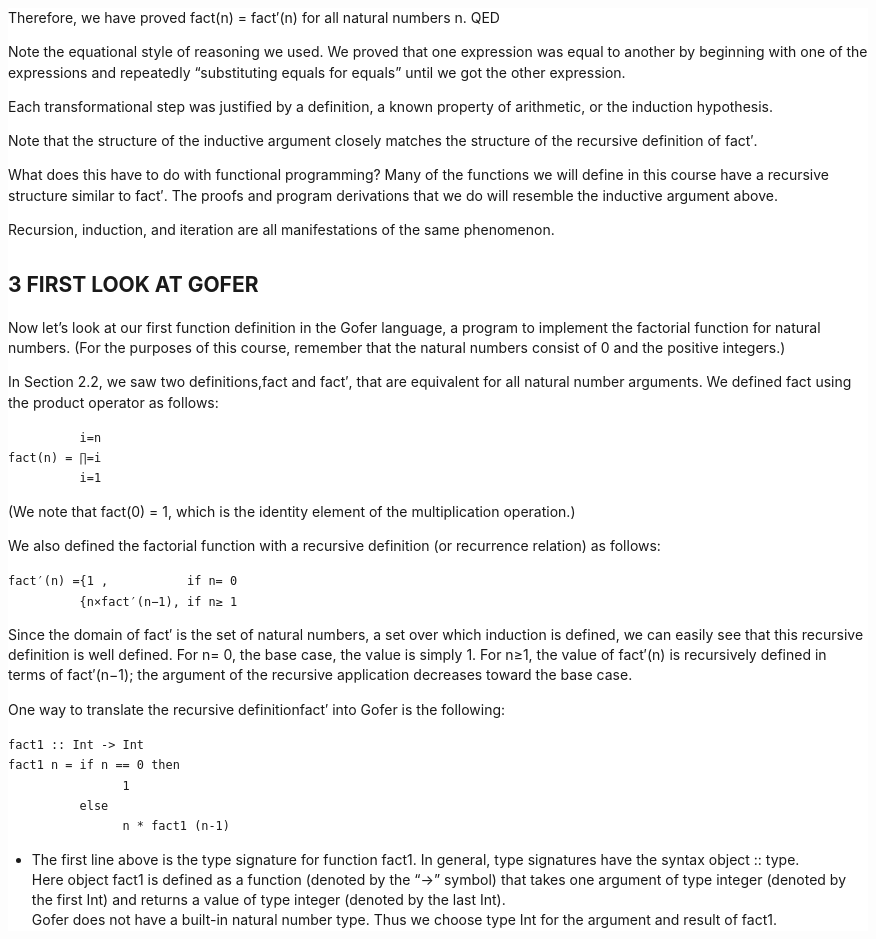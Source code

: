 Therefore, we have proved fact(n) = fact′(n) for all natural numbers n. QED

Note the equational style of reasoning we used. We proved that one expression was
equal to another by beginning with one of the expressions and repeatedly “substituting equals for equals” until we got the other expression.

Each transformational step was justified by a definition, a known property of arithmetic, or the induction hypothesis.

Note that the structure of the inductive argument closely matches the structure of
the recursive definition of fact′.

What does this have to do with functional programming? Many of the functions we
will define in this course have a recursive structure similar to fact′. The proofs and
program derivations that we do will resemble the inductive argument above.

Recursion, induction, and iteration are all manifestations of the same phenomenon.


## 3 FIRST LOOK AT GOFER

Now let’s look at our first function definition in the Gofer language, a program to
implement the factorial function for natural numbers. (For the purposes of this course,
remember that the natural numbers consist of 0 and the positive integers.)

In Section 2.2, we saw two definitions,fact and fact′, that are equivalent for all natural
number arguments. We defined fact using the product operator as follows:

```
          i=n
fact(n) = ∏=i
          i=1 
```
(We note that fact(0) = 1, which is the identity element of the multiplication operation.)

We also defined the factorial function with a recursive definition (or recurrence relation) as follows:

```
fact′(n) ={1 ,           if n= 0
          {n×fact′(n−1), if n≥ 1
```
Since the domain of fact′ is the set of natural numbers, a set over which induction is
defined, we can easily see that this recursive definition is well defined. For n= 0, the
base case, the value is simply 1. For n≥1, the value of fact′(n) is recursively defined
in terms of fact′(n−1); the argument of the recursive application decreases toward
the base case.

One way to translate the recursive definitionfact′ into Gofer is the following:

```
fact1 :: Int -> Int
fact1 n = if n == 0 then
                1
          else
                n * fact1 (n-1)
```
- The first line above is the type signature for function fact1. In general, type
    signatures have the syntax object :: type.  
    Here object fact1 is defined as a function (denoted by the “->” symbol) that
    takes one argument of type integer (denoted by the first Int) and returns a
    value of type integer (denoted by the last Int).  
    Gofer does not have a built-in natural number type. Thus we choose type Int
    for the argument and result of fact1.  
